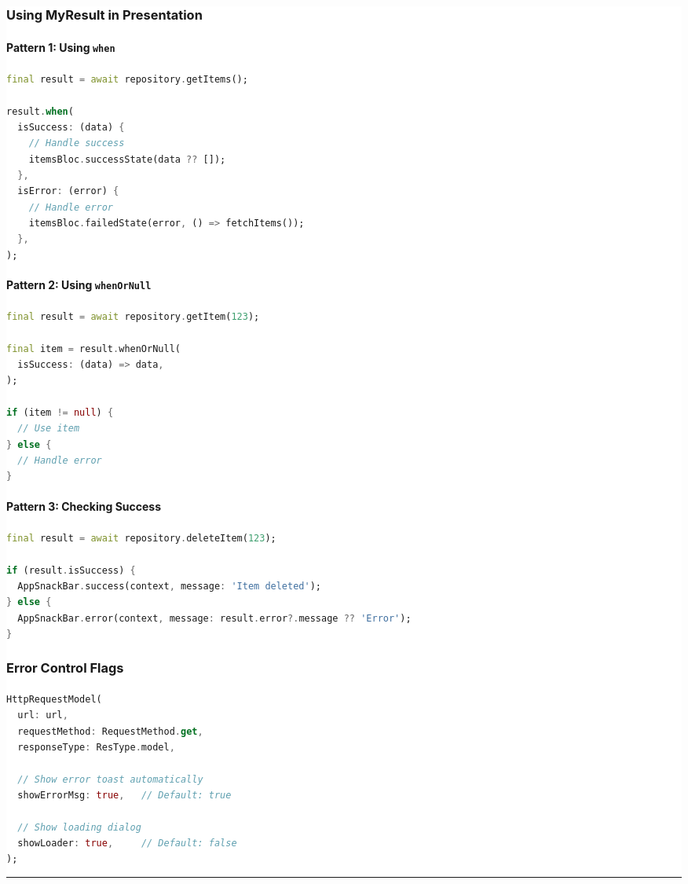 ### **Using MyResult in Presentation**

#### **Pattern 1: Using `when`**

```dart
final result = await repository.getItems();

result.when(
  isSuccess: (data) {
    // Handle success
    itemsBloc.successState(data ?? []);
  },
  isError: (error) {
    // Handle error
    itemsBloc.failedState(error, () => fetchItems());
  },
);
```

#### **Pattern 2: Using `whenOrNull`**

```dart
final result = await repository.getItem(123);

final item = result.whenOrNull(
  isSuccess: (data) => data,
);

if (item != null) {
  // Use item
} else {
  // Handle error
}
```

#### **Pattern 3: Checking Success**

```dart
final result = await repository.deleteItem(123);

if (result.isSuccess) {
  AppSnackBar.success(context, message: 'Item deleted');
} else {
  AppSnackBar.error(context, message: result.error?.message ?? 'Error');
}
```

### **Error Control Flags**

```dart
HttpRequestModel(
  url: url,
  requestMethod: RequestMethod.get,
  responseType: ResType.model,
  
  // Show error toast automatically
  showErrorMsg: true,   // Default: true
  
  // Show loading dialog
  showLoader: true,     // Default: false
);
```

---